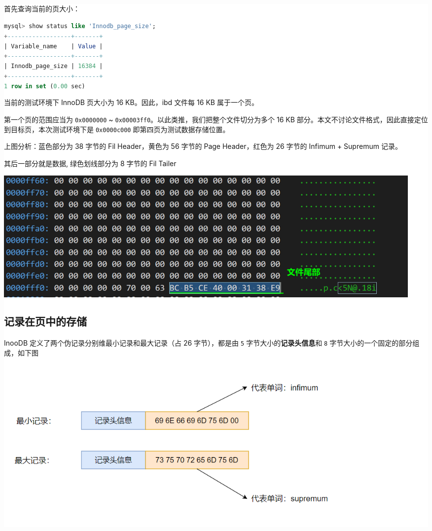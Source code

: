 首先查询当前的页大小：

```sql
mysql> show status like 'Innodb_page_size';
+------------------+-------+
| Variable_name    | Value |
+------------------+-------+
| Innodb_page_size | 16384 |
+------------------+-------+
1 row in set (0.00 sec)
```

当前的测试环境下 InnoDB 页大小为 16 KB。因此，ibd 文件每 16 KB 属于一个页。

第一个页的范围应当为 `0x0000000` ~ `0x00003ff0`。以此类推，我们把整个文件切分为多个 16 KB 部分。本文不讨论文件格式，因此直接定位到目标页，本次测试环境下是 `0x0000c000` 即第四页为测试数据存储位置。

上图分析：蓝色部分为 38 字节的 Fil Header，黄色为 56 字节的 Page Header，红色为 26 字节的 Infimum + Supremum 记录。

其后一部分就是数据, 绿色划线部分为 8 字节的 Fil Tailer

<img src="InnoDB-Page-Formats/image-20211107225400407.png" alt="image-20211107225400407" style="zoom: 80%;" />



记录在页中的存储
---

InooDB 定义了两个伪记录分别维最小记录和最大记录（占 26 字节），都是由 `5` 字节大小的**记录头信息**和 `8` 字节大小的一个固定的部分组成，如下图

<img src="InnoDB-Page-Formats/image-20211108124159344.png" alt="image-20211108124159344" style="zoom:80%;" />
